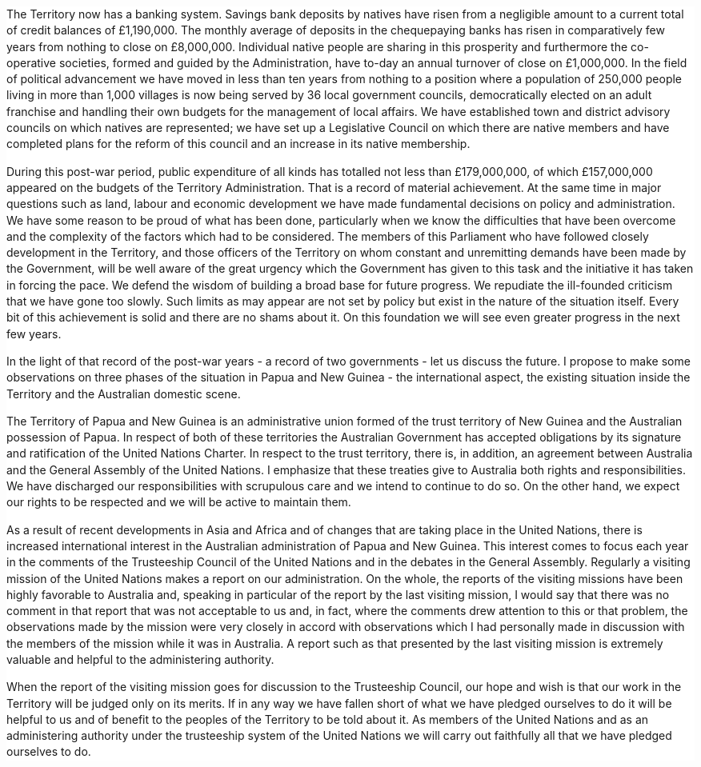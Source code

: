 The Territory now has a banking system. Savings bank deposits by natives have risen from a negligible amount to a current total of credit balances of £1,190,000. The monthly average of deposits in the chequepaying banks has risen in comparatively few years from nothing to close on £8,000,000. Individual native people are sharing in this prosperity and furthermore the co-operative societies, formed and guided by the Administration, have to-day an annual turnover of close on £1,000,000. In the field of political advancement we have moved in less than ten years from nothing to a position where a population of 250,000 people living in more than 1,000 villages is now being served by 36 local government councils, democratically elected on an adult franchise and handling their own budgets for the management of local affairs. We have established town and district advisory councils on which natives are represented; we have set up a Legislative Council on which there are native members and have completed plans for the reform of this council and an increase in its native membership. 

During this post-war period, public expenditure of all kinds has totalled not less than £179,000,000, of which £157,000,000 appeared on the budgets of the Territory Administration. That is a record of material achievement. At the same time in major questions such as land, labour and economic development we have made fundamental decisions on policy and administration. We have some reason to be proud of what has been done, particularly when we know the difficulties that have been overcome and the complexity of the factors which had to be considered. The members of this Parliament who have followed closely development in the Territory, and those officers of the Territory on whom constant and unremitting demands have been made by the Government, will be well aware of the great urgency which the Government has given to this task and the initiative it has taken in forcing the pace. We defend the wisdom of building a broad base for future progress. We repudiate the ill-founded criticism that we have gone too slowly. Such limits as may appear are not set by policy but exist in the nature of the situation itself. Every bit of this achievement is solid and there are no shams about it. On this foundation we will see even greater progress in the next few years. 

In the light of that record of the post-war years - a record of two governments - let us discuss the future. I propose to make some observations on three phases of the situation in Papua and New Guinea - the international aspect, the existing situation inside the Territory and the Australian domestic scene. 

The Territory of Papua and New Guinea is an administrative union formed of the trust territory of New Guinea and the Australian possession of Papua. In respect of both of these territories the Australian Government has accepted obligations by its signature and ratification of the United Nations Charter. In respect to the trust territory, there is, in addition, an agreement between Australia and the General Assembly of the United Nations. I emphasize that these treaties give to Australia both rights and responsibilities. We have discharged our responsibilities with scrupulous care and we intend to continue to do so. On the other hand, we expect our rights to be respected and we will be active to maintain them. 

As a result of recent developments in Asia and Africa and of changes that are taking place in the United Nations, there is increased international interest in the Australian administration of Papua and New Guinea. This interest comes to focus each year in the comments of the Trusteeship Council of the United Nations and in the debates in the General Assembly. Regularly a visiting mission of the United Nations makes a report on our administration. On the whole, the reports of the visiting missions have been highly favorable to Australia and, speaking in particular of the report by the last visiting mission, I would say that there was no comment in that report that was not acceptable to us and, in fact, where the comments drew attention to this or that problem, the observations made by the mission were very closely in accord with observations which I had personally made in discussion with the members of the mission while it was in Australia. A report such as that presented by the last visiting mission is extremely valuable and helpful to the administering authority. 

When the report of the visiting mission goes for discussion to the Trusteeship Council, our hope and wish is that our work in the Territory will be judged only on its merits. If in any way we have fallen short of what we have pledged ourselves to do it will be helpful to us and of benefit to the peoples of the Territory to be told about it. As members of the United Nations and as an administering authority under the trusteeship system of the United Nations we will carry out faithfully all that we have pledged ourselves to do. 
